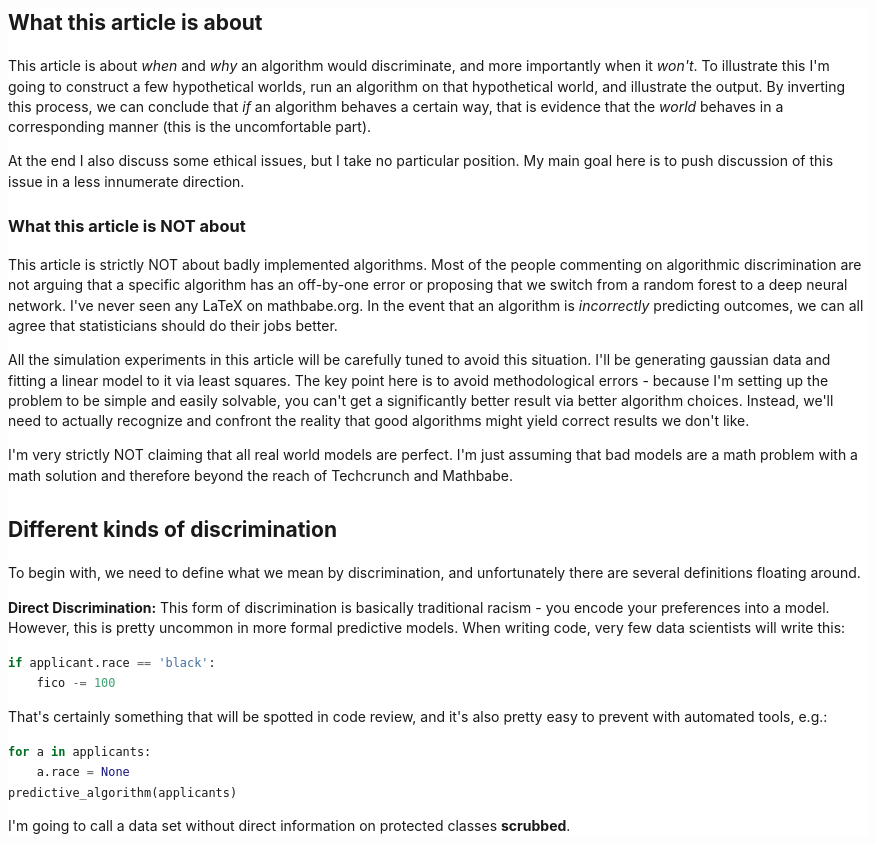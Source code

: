 ## What this article is about

This article is about *when* and *why* an algorithm would discriminate, and more importantly when it *won't*. To illustrate this I'm going to construct a few hypothetical worlds, run an algorithm on that hypothetical world, and illustrate the output. By inverting this process, we can conclude that *if* an algorithm behaves a certain way, that is evidence that the *world* behaves in a corresponding manner (this is the uncomfortable part).

At the end I also discuss some ethical issues, but I take no particular position. My main goal here is to push discussion of this issue in a less innumerate direction.

### What this article is NOT about

This article is strictly NOT about badly implemented algorithms. Most of the people commenting on algorithmic discrimination are not arguing that a specific algorithm has an off-by-one error or proposing that we switch from a random forest to a deep neural network. I've never seen any LaTeX on mathbabe.org. In the event that an algorithm is *incorrectly* predicting outcomes, we can all agree that statisticians should do their jobs better.

All the simulation experiments in this article will be carefully tuned to avoid this situation. I'll be generating gaussian data and fitting a linear model to it via least squares. The key point here is to avoid methodological errors - because I'm setting up the problem to be simple and easily solvable, you can't get a significantly better result via better algorithm choices. Instead, we'll need to actually recognize and confront the reality that good algorithms might yield correct results we don't like.

I'm very strictly NOT claiming that all real world models are perfect. I'm just assuming that bad models are a math problem with a math solution and therefore beyond the reach of Techcrunch and Mathbabe.

## Different kinds of discrimination

To begin with, we need to define what we mean by discrimination, and unfortunately there are several definitions floating around.

**Direct Discrimination:** This form of discrimination is basically traditional racism - you encode your preferences into a model. However, this is pretty uncommon in more formal predictive models. When writing code, very few data scientists will write this:

```python
if applicant.race == 'black':
    fico -= 100
```

That's certainly something that will be spotted in code review, and it's also pretty easy to prevent with automated tools, e.g.:

```python
for a in applicants:
    a.race = None
predictive_algorithm(applicants)
```

I'm going to call a data set without direct information on protected classes **scrubbed**.
